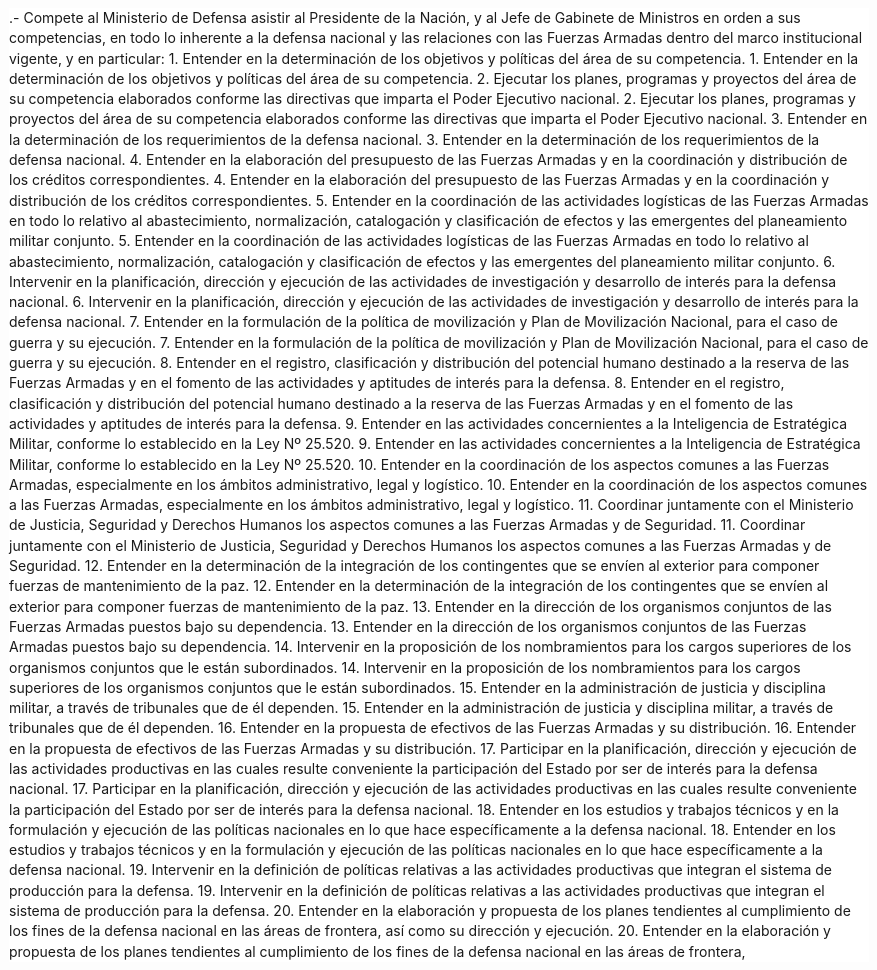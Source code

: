   .- Compete al Ministerio de Defensa asistir al Presidente de la Nación, y al Jefe de Gabinete de Ministros en orden a sus competencias, en todo lo inherente a la defensa nacional y las relaciones con las Fuerzas Armadas dentro del marco institucional vigente, y en particular: 1. Entender en la determinación de los objetivos y políticas del área de su competencia. 1. Entender en la determinación de los objetivos y políticas del área de su competencia. 2. Ejecutar los planes, programas y proyectos del área de su competencia elaborados conforme las directivas que imparta el Poder Ejecutivo nacional. 2. Ejecutar los planes, programas y proyectos del área de su competencia elaborados conforme las directivas que imparta el Poder Ejecutivo nacional. 3. Entender en la determinación de los requerimientos de la defensa nacional. 3. Entender en la determinación de los requerimientos de la defensa nacional. 4. Entender en la elaboración del presupuesto de las Fuerzas Armadas y en la coordinación y distribución de los créditos correspondientes. 4. Entender en la elaboración del presupuesto de las Fuerzas Armadas y en la coordinación y distribución de los créditos correspondientes. 5. Entender en la coordinación de las actividades logísticas de las Fuerzas Armadas en todo lo relativo al abastecimiento, normalización, catalogación y clasificación de efectos y las emergentes del planeamiento militar conjunto. 5. Entender en la coordinación de las actividades logísticas de las Fuerzas Armadas en todo lo relativo al abastecimiento, normalización, catalogación y clasificación de efectos y las emergentes del planeamiento militar conjunto. 6. Intervenir en la planificación, dirección y ejecución de las actividades de investigación y desarrollo de interés para la defensa nacional. 6. Intervenir en la planificación, dirección y ejecución de las actividades de investigación y desarrollo de interés para la defensa nacional. 7. Entender en la formulación de la política de movilización y Plan de Movilización Nacional, para el caso de guerra y su ejecución. 7. Entender en la formulación de la política de movilización y Plan de Movilización Nacional, para el caso de guerra y su ejecución. 8. Entender en el registro, clasificación y distribución del potencial humano destinado a la reserva de las Fuerzas Armadas y en el fomento de las actividades y aptitudes de interés para la defensa. 8. Entender en el registro, clasificación y distribución del potencial humano destinado a la reserva de las Fuerzas Armadas y en el fomento de las actividades y aptitudes de interés para la defensa. 9. Entender en las actividades concernientes a la Inteligencia de Estratégica Militar, conforme lo establecido en la Ley Nº 25.520. 9. Entender en las actividades concernientes a la Inteligencia de Estratégica Militar, conforme lo establecido en la Ley Nº 25.520. 10. Entender en la coordinación de los aspectos comunes a las Fuerzas Armadas, especialmente en los ámbitos administrativo, legal y logístico. 10. Entender en la coordinación de los aspectos comunes a las Fuerzas Armadas, especialmente en los ámbitos administrativo, legal y logístico. 11. Coordinar juntamente con el Ministerio de Justicia, Seguridad y Derechos Humanos los aspectos comunes a las Fuerzas Armadas y de Seguridad. 11. Coordinar juntamente con el Ministerio de Justicia, Seguridad y Derechos Humanos los aspectos comunes a las Fuerzas Armadas y de Seguridad. 12. Entender en la determinación de la integración de los contingentes que se envíen al exterior para componer fuerzas de mantenimiento de la paz. 12. Entender en la determinación de la integración de los contingentes que se envíen al exterior para componer fuerzas de mantenimiento de la paz. 13. Entender en la dirección de los organismos conjuntos de las Fuerzas Armadas puestos bajo su dependencia. 13. Entender en la dirección de los organismos conjuntos de las Fuerzas Armadas puestos bajo su dependencia. 14. Intervenir en la proposición de los nombramientos para los cargos superiores de los organismos conjuntos que le están subordinados. 14. Intervenir en la proposición de los nombramientos para los cargos superiores de los organismos conjuntos que le están subordinados. 15. Entender en la administración de justicia y disciplina militar, a través de tribunales que de él dependen. 15. Entender en la administración de justicia y disciplina militar, a través de tribunales que de él dependen. 16. Entender en la propuesta de efectivos de las Fuerzas Armadas y su distribución. 16. Entender en la propuesta de efectivos de las Fuerzas Armadas y su distribución. 17. Participar en la planificación, dirección y ejecución de las actividades productivas en las cuales resulte conveniente la participación del Estado por ser de interés para la defensa nacional. 17. Participar en la planificación, dirección y ejecución de las actividades productivas en las cuales resulte conveniente la participación del Estado por ser de interés para la defensa nacional. 18. Entender en los estudios y trabajos técnicos y en la formulación y ejecución de las políticas nacionales en lo que hace específicamente a la defensa nacional. 18. Entender en los estudios y trabajos técnicos y en la formulación y ejecución de las políticas nacionales en lo que hace específicamente a la defensa nacional. 19. Intervenir en la definición de políticas relativas a las actividades productivas que integran el sistema de producción para la defensa. 19. Intervenir en la definición de políticas relativas a las actividades productivas que integran el sistema de producción para la defensa. 20. Entender en la elaboración y propuesta de los planes tendientes al cumplimiento de los fines de la defensa nacional en las áreas de frontera, así como su dirección y ejecución. 20. Entender en la elaboración y propuesta de los planes tendientes al cumplimiento de los fines de la defensa nacional en las áreas de frontera,